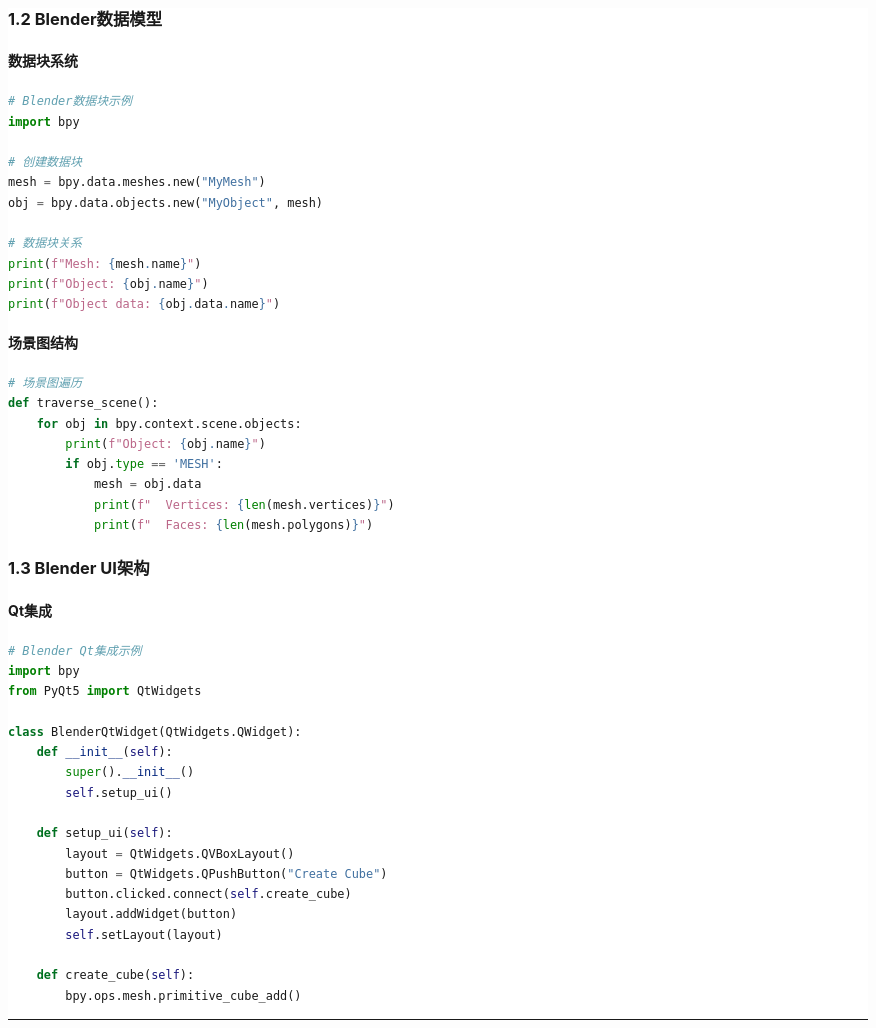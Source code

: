 ### 1.2 Blender数据模型

#### 数据块系统

```python
# Blender数据块示例
import bpy

# 创建数据块
mesh = bpy.data.meshes.new("MyMesh")
obj = bpy.data.objects.new("MyObject", mesh)

# 数据块关系
print(f"Mesh: {mesh.name}")
print(f"Object: {obj.name}")
print(f"Object data: {obj.data.name}")
```

#### 场景图结构

```python
# 场景图遍历
def traverse_scene():
    for obj in bpy.context.scene.objects:
        print(f"Object: {obj.name}")
        if obj.type == 'MESH':
            mesh = obj.data
            print(f"  Vertices: {len(mesh.vertices)}")
            print(f"  Faces: {len(mesh.polygons)}")
```

### 1.3 Blender UI架构

#### Qt集成

```python
# Blender Qt集成示例
import bpy
from PyQt5 import QtWidgets

class BlenderQtWidget(QtWidgets.QWidget):
    def __init__(self):
        super().__init__()
        self.setup_ui()
    
    def setup_ui(self):
        layout = QtWidgets.QVBoxLayout()
        button = QtWidgets.QPushButton("Create Cube")
        button.clicked.connect(self.create_cube)
        layout.addWidget(button)
        self.setLayout(layout)
    
    def create_cube(self):
        bpy.ops.mesh.primitive_cube_add()
```

---